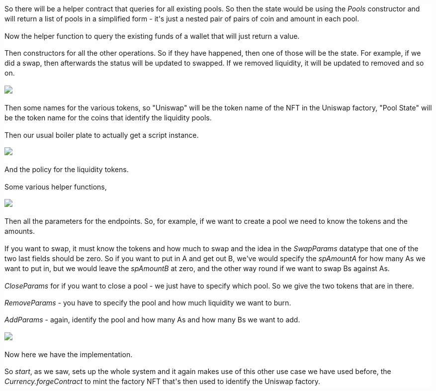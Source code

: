 So there will be a helper contract that queries for all existing pools.
So then the state would be using the *Pools* constructor and will return
a list of pools in a simplified form - it\'s just a nested pair of pairs
of coin and amount in each pool.

Now the helper function to query the existing funds of a wallet that
will just return a value.

Then constructors for all the other operations. So if they have
happened, then one of those will be the state. For example, if we did a
swap, then afterwards the status will be updated to swapped. If we
removed liquidity, it will be updated to removed and so on.

![](https://raw.githubusercontent.com/chris-moreton/plutus-pioneer-program/main/docs/pioneer/img/pic__00184.png)

Then some names for the various tokens, so \"Uniswap\" will be the token
name of the NFT in the Uniswap factory, \"Pool State\" will be the token
name for the coins that identify the liquidity pools.

Then our usual boiler plate to actually get a script instance.

![](https://raw.githubusercontent.com/chris-moreton/plutus-pioneer-program/main/docs/pioneer/img/pic__00185.png)

And the policy for the liquidity tokens.

Some various helper functions,

![](https://raw.githubusercontent.com/chris-moreton/plutus-pioneer-program/main/docs/pioneer/img/pic__00186.png)

Then all the parameters for the endpoints. So, for example, if we want
to create a pool we need to know the tokens and the amounts.

If you want to swap, it must know the tokens and how much to swap and
the idea in the *SwapParams* datatype that one of the two last fields
should be zero. So if you want to put in A and get out B, we\'ve would
specify the *spAmountA* for how many As we want to put in, but we would
leave the *spAmountB* at zero, and the other way round if we want to
swap Bs against As.

*CloseParams* for if you want to close a pool - we just have to specify
which pool. So we give the two tokens that are in there.

*RemoveParams* - you have to specify the pool and how much liquidity we
want to burn.

*AddParams* - again, identify the pool and how many As and how many Bs
we want to add.

![](https://raw.githubusercontent.com/chris-moreton/plutus-pioneer-program/main/docs/pioneer/img/pic__00188.png)

Now here we have the implementation.

So *start*, as we saw, sets up the whole system and it again makes use
of this other use case we have used before, the *Currency.forgeContract*
to mint the factory NFT that\'s then used to identify the Uniswap
factory.
